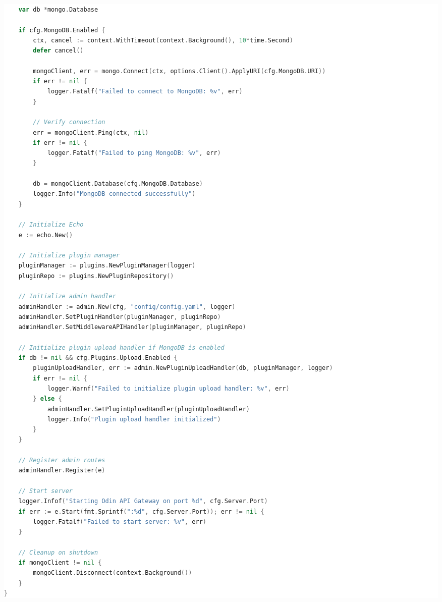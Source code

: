 ```go
    var db *mongo.Database
    
    if cfg.MongoDB.Enabled {
        ctx, cancel := context.WithTimeout(context.Background(), 10*time.Second)
        defer cancel()
        
        mongoClient, err = mongo.Connect(ctx, options.Client().ApplyURI(cfg.MongoDB.URI))
        if err != nil {
            logger.Fatalf("Failed to connect to MongoDB: %v", err)
        }
        
        // Verify connection
        err = mongoClient.Ping(ctx, nil)
        if err != nil {
            logger.Fatalf("Failed to ping MongoDB: %v", err)
        }
        
        db = mongoClient.Database(cfg.MongoDB.Database)
        logger.Info("MongoDB connected successfully")
    }
    
    // Initialize Echo
    e := echo.New()
    
    // Initialize plugin manager
    pluginManager := plugins.NewPluginManager(logger)
    pluginRepo := plugins.NewPluginRepository()
    
    // Initialize admin handler
    adminHandler := admin.New(cfg, "config/config.yaml", logger)
    adminHandler.SetPluginHandler(pluginManager, pluginRepo)
    adminHandler.SetMiddlewareAPIHandler(pluginManager, pluginRepo)
    
    // Initialize plugin upload handler if MongoDB is enabled
    if db != nil && cfg.Plugins.Upload.Enabled {
        pluginUploadHandler, err := admin.NewPluginUploadHandler(db, pluginManager, logger)
        if err != nil {
            logger.Warnf("Failed to initialize plugin upload handler: %v", err)
        } else {
            adminHandler.SetPluginUploadHandler(pluginUploadHandler)
            logger.Info("Plugin upload handler initialized")
        }
    }
    
    // Register admin routes
    adminHandler.Register(e)
    
    // Start server
    logger.Infof("Starting Odin API Gateway on port %d", cfg.Server.Port)
    if err := e.Start(fmt.Sprintf(":%d", cfg.Server.Port)); err != nil {
        logger.Fatalf("Failed to start server: %v", err)
    }
    
    // Cleanup on shutdown
    if mongoClient != nil {
        mongoClient.Disconnect(context.Background())
    }
}
```
